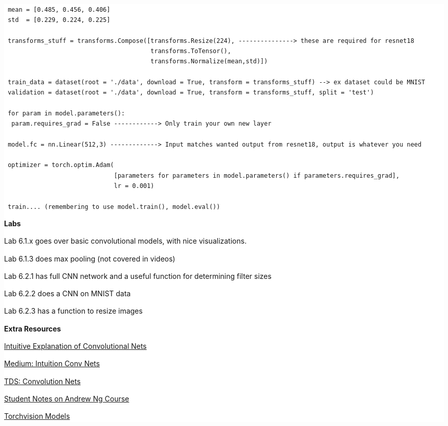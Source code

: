      mean = [0.485, 0.456, 0.406]
     std  = [0.229, 0.224, 0.225]
     
     transforms_stuff = transforms.Compose([transforms.Resize(224), ---------------> these are required for resnet18
                                            transforms.ToTensor(),
                                            transforms.Normalize(mean,std)])
                                            
     train_data = dataset(root = './data', download = True, transform = transforms_stuff) --> ex dataset could be MNIST
     validation = dataset(root = './data', download = True, transform = transforms_stuff, split = 'test')
     
     for param in model.parameters():
      param.requires_grad = False ------------> Only train your own new layer
      
     model.fc = nn.Linear(512,3) -------------> Input matches wanted output from resnet18, output is whatever you need
     
     optimizer = torch.optim.Adam(
                                  [parameters for parameters in model.parameters() if parameters.requires_grad],
                                  lr = 0.001)
     
     train.... (remembering to use model.train(), model.eval())
                    

**Labs**

Lab 6.1.x goes over basic convolutional models, with nice visualizations.

Lab 6.1.3 does max pooling (not covered in videos) 

Lab 6.2.1 has full CNN network and a useful function for determining filter sizes

Lab 6.2.2 does a CNN on MNIST data

Lab 6.2.3 has a function to resize images

**Extra Resources**

[Intuitive Explanation of Convolutional Nets](https://ujjwalkarn.me/2016/08/11/intuitive-explanation-convnets/)

[Medium: Intuition Conv Nets](https://medium.freecodecamp.org/an-intuitive-guide-to-convolutional-neural-networks-260c2de0a050)

[TDS: Convolution Nets](https://towardsdatascience.com/applied-deep-learning-part-4-convolutional-neural-networks-584bc134c1e2)

[Student Notes on Andrew Ng Course](https://indoml.com/2018/03/07/student-notes-convolutional-neural-networks-cnn-introduction/)

[Torchvision Models](https://pytorch.org/docs/stable/torchvision/models.html)
